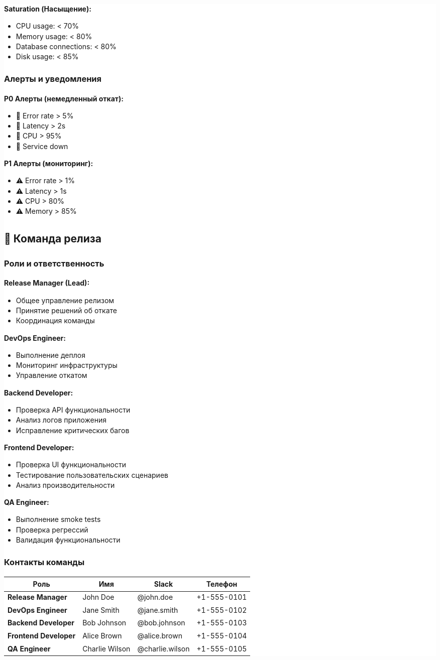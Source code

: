 **Saturation (Насыщение):**
- CPU usage: < 70%
- Memory usage: < 80%
- Database connections: < 80%
- Disk usage: < 85%

### Алерты и уведомления

**P0 Алерты (немедленный откат):**
- 🚨 Error rate > 5%
- 🚨 Latency > 2s
- 🚨 CPU > 95%
- 🚨 Service down

**P1 Алерты (мониторинг):**
- ⚠️ Error rate > 1%
- ⚠️ Latency > 1s
- ⚠️ CPU > 80%
- ⚠️ Memory > 85%

## 👥 Команда релиза

### Роли и ответственность

**Release Manager (Lead):**
- Общее управление релизом
- Принятие решений об откате
- Координация команды

**DevOps Engineer:**
- Выполнение деплоя
- Мониторинг инфраструктуры
- Управление откатом

**Backend Developer:**
- Проверка API функциональности
- Анализ логов приложения
- Исправление критических багов

**Frontend Developer:**
- Проверка UI функциональности
- Тестирование пользовательских сценариев
- Анализ производительности

**QA Engineer:**
- Выполнение smoke tests
- Проверка регрессий
- Валидация функциональности

### Контакты команды

| Роль | Имя | Slack | Телефон |
|------|-----|-------|---------|
| **Release Manager** | John Doe | @john.doe | +1-555-0101 |
| **DevOps Engineer** | Jane Smith | @jane.smith | +1-555-0102 |
| **Backend Developer** | Bob Johnson | @bob.johnson | +1-555-0103 |
| **Frontend Developer** | Alice Brown | @alice.brown | +1-555-0104 |
| **QA Engineer** | Charlie Wilson | @charlie.wilson | +1-555-0105 |
